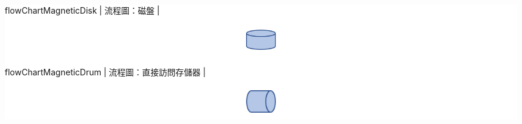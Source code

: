 flowChartMagneticDisk | 流程圖：磁盤 | <p style="text-align: center;"><img src="../images/shapes/flowChartMagneticDisk.svg" height="50" width="50"></p>
flowChartMagneticDrum | 流程圖：直接訪問存儲器 | <p style="text-align: center;"><img src="../images/shapes/flowChartMagneticDrum.svg" height="50" width="50"></p>